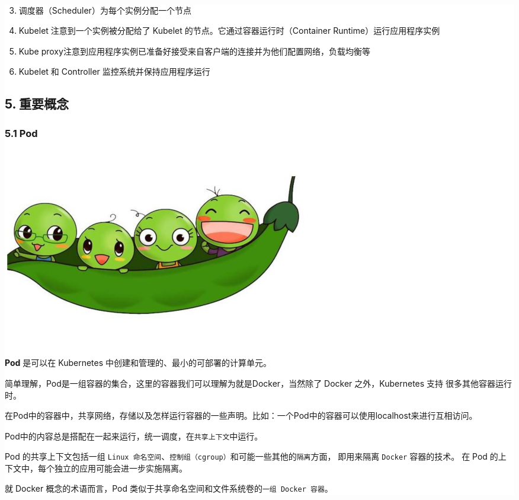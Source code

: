 3. 调度器（Scheduler）为每个实例分配一个节点

4. Kubelet 注意到一个实例被分配给了 Kubelet 的节点。它通过容器运行时（Container Runtime）运行应用程序实例

5. Kube proxy注意到应用程序实例已准备好接受来自客户端的连接并为他们配置网络，负载均衡等

6. Kubelet 和 Controller 监控系统并保持应用程序运行

## 5. 重要概念

### 5.1 Pod

<img src="img/image-20220804100302932.png" alt="image-20220804100302932" style="zoom:50%;" />

**Pod** 是可以在 Kubernetes 中创建和管理的、最小的可部署的计算单元。

简单理解，Pod是一组容器的集合，这里的容器我们可以理解为就是Docker，当然除了 Docker 之外，Kubernetes 支持 很多其他容器运行时。

在Pod中的容器中，共享网络，存储以及怎样运行容器的一些声明。比如：一个Pod中的容器可以使用localhost来进行互相访问。

Pod中的内容总是搭配在一起来运行，统一调度，在`共享上下文`中运行。

Pod 的共享上下文包括一组 `Linux 命名空间`、`控制组（cgroup）`和可能一些其他的`隔离`方面， 即用来隔离 `Docker` 容器的技术。 在 Pod 的上下文中，每个独立的应用可能会进一步实施隔离。

就 Docker 概念的术语而言，Pod 类似于共享命名空间和文件系统卷的`一组 Docker 容器`。
